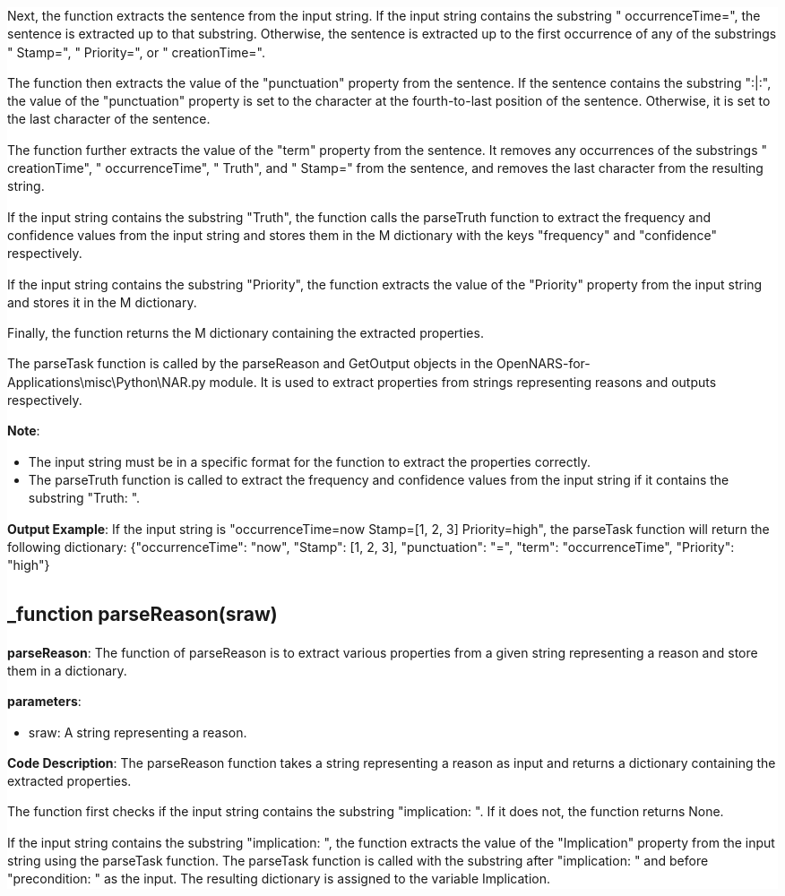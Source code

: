 Next, the function extracts the sentence from the input string. If the input string contains the substring " occurrenceTime=", the sentence is extracted up to that substring. Otherwise, the sentence is extracted up to the first occurrence of any of the substrings " Stamp=", " Priority=", or " creationTime=".

The function then extracts the value of the "punctuation" property from the sentence. If the sentence contains the substring ":|:", the value of the "punctuation" property is set to the character at the fourth-to-last position of the sentence. Otherwise, it is set to the last character of the sentence.

The function further extracts the value of the "term" property from the sentence. It removes any occurrences of the substrings " creationTime", " occurrenceTime", " Truth", and " Stamp=" from the sentence, and removes the last character from the resulting string.

If the input string contains the substring "Truth", the function calls the parseTruth function to extract the frequency and confidence values from the input string and stores them in the M dictionary with the keys "frequency" and "confidence" respectively.

If the input string contains the substring "Priority", the function extracts the value of the "Priority" property from the input string and stores it in the M dictionary.

Finally, the function returns the M dictionary containing the extracted properties.

The parseTask function is called by the parseReason and GetOutput objects in the OpenNARS-for-Applications\misc\Python\NAR.py module. It is used to extract properties from strings representing reasons and outputs respectively.

**Note**:
- The input string must be in a specific format for the function to extract the properties correctly.
- The parseTruth function is called to extract the frequency and confidence values from the input string if it contains the substring "Truth: ".

**Output Example**:
If the input string is "occurrenceTime=now Stamp=[1, 2, 3] Priority=high", the parseTask function will return the following dictionary:
{"occurrenceTime": "now", "Stamp": [1, 2, 3], "punctuation": "=", "term": "occurrenceTime", "Priority": "high"}
## _function parseReason(sraw)
**parseReason**: The function of parseReason is to extract various properties from a given string representing a reason and store them in a dictionary.

**parameters**:
- sraw: A string representing a reason.

**Code Description**:
The parseReason function takes a string representing a reason as input and returns a dictionary containing the extracted properties.

The function first checks if the input string contains the substring "implication: ". If it does not, the function returns None.

If the input string contains the substring "implication: ", the function extracts the value of the "Implication" property from the input string using the parseTask function. The parseTask function is called with the substring after "implication: " and before "precondition: " as the input. The resulting dictionary is assigned to the variable Implication.
